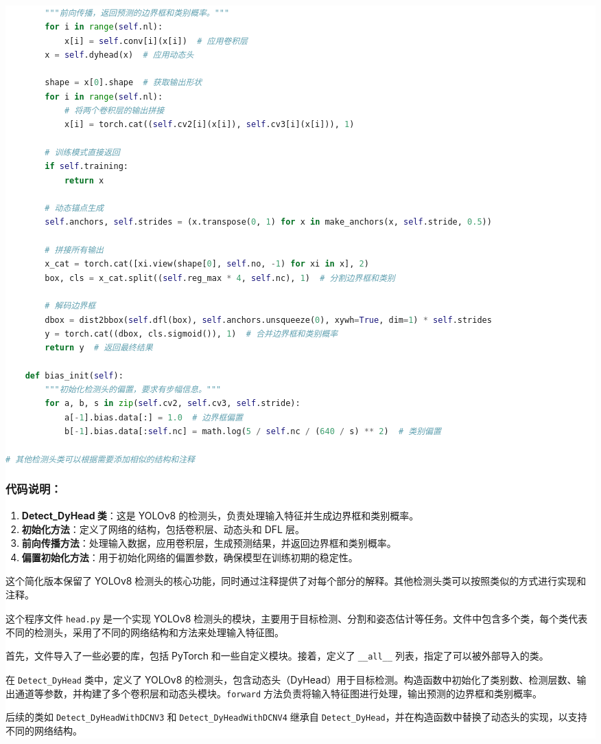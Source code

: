 ```python
        """前向传播，返回预测的边界框和类别概率。"""
        for i in range(self.nl):
            x[i] = self.conv[i](x[i])  # 应用卷积层
        x = self.dyhead(x)  # 应用动态头
        
        shape = x[0].shape  # 获取输出形状
        for i in range(self.nl):
            # 将两个卷积层的输出拼接
            x[i] = torch.cat((self.cv2[i](x[i]), self.cv3[i](x[i])), 1)
        
        # 训练模式直接返回
        if self.training:
            return x
        
        # 动态锚点生成
        self.anchors, self.strides = (x.transpose(0, 1) for x in make_anchors(x, self.stride, 0.5))
        
        # 拼接所有输出
        x_cat = torch.cat([xi.view(shape[0], self.no, -1) for xi in x], 2)
        box, cls = x_cat.split((self.reg_max * 4, self.nc), 1)  # 分割边界框和类别
        
        # 解码边界框
        dbox = dist2bbox(self.dfl(box), self.anchors.unsqueeze(0), xywh=True, dim=1) * self.strides
        y = torch.cat((dbox, cls.sigmoid()), 1)  # 合并边界框和类别概率
        return y  # 返回最终结果

    def bias_init(self):
        """初始化检测头的偏置，要求有步幅信息。"""
        for a, b, s in zip(self.cv2, self.cv3, self.stride):
            a[-1].bias.data[:] = 1.0  # 边界框偏置
            b[-1].bias.data[:self.nc] = math.log(5 / self.nc / (640 / s) ** 2)  # 类别偏置

# 其他检测头类可以根据需要添加相似的结构和注释
```

### 代码说明：
1. **Detect_DyHead 类**：这是 YOLOv8 的检测头，负责处理输入特征并生成边界框和类别概率。
2. **初始化方法**：定义了网络的结构，包括卷积层、动态头和 DFL 层。
3. **前向传播方法**：处理输入数据，应用卷积层，生成预测结果，并返回边界框和类别概率。
4. **偏置初始化方法**：用于初始化网络的偏置参数，确保模型在训练初期的稳定性。

这个简化版本保留了 YOLOv8 检测头的核心功能，同时通过注释提供了对每个部分的解释。其他检测头类可以按照类似的方式进行实现和注释。

这个程序文件 `head.py` 是一个实现 YOLOv8 检测头的模块，主要用于目标检测、分割和姿态估计等任务。文件中包含多个类，每个类代表不同的检测头，采用了不同的网络结构和方法来处理输入特征图。

首先，文件导入了一些必要的库，包括 PyTorch 和一些自定义模块。接着，定义了 `__all__` 列表，指定了可以被外部导入的类。

在 `Detect_DyHead` 类中，定义了 YOLOv8 的检测头，包含动态头（DyHead）用于目标检测。构造函数中初始化了类别数、检测层数、输出通道等参数，并构建了多个卷积层和动态头模块。`forward` 方法负责将输入特征图进行处理，输出预测的边界框和类别概率。

后续的类如 `Detect_DyHeadWithDCNV3` 和 `Detect_DyHeadWithDCNV4` 继承自 `Detect_DyHead`，并在构造函数中替换了动态头的实现，以支持不同的网络结构。
